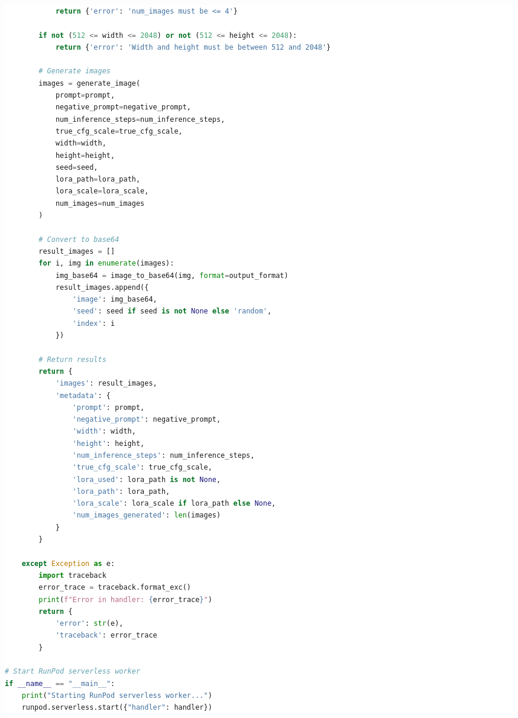 ```python
            return {'error': 'num_images must be <= 4'}

        if not (512 <= width <= 2048) or not (512 <= height <= 2048):
            return {'error': 'Width and height must be between 512 and 2048'}

        # Generate images
        images = generate_image(
            prompt=prompt,
            negative_prompt=negative_prompt,
            num_inference_steps=num_inference_steps,
            true_cfg_scale=true_cfg_scale,
            width=width,
            height=height,
            seed=seed,
            lora_path=lora_path,
            lora_scale=lora_scale,
            num_images=num_images
        )

        # Convert to base64
        result_images = []
        for i, img in enumerate(images):
            img_base64 = image_to_base64(img, format=output_format)
            result_images.append({
                'image': img_base64,
                'seed': seed if seed is not None else 'random',
                'index': i
            })

        # Return results
        return {
            'images': result_images,
            'metadata': {
                'prompt': prompt,
                'negative_prompt': negative_prompt,
                'width': width,
                'height': height,
                'num_inference_steps': num_inference_steps,
                'true_cfg_scale': true_cfg_scale,
                'lora_used': lora_path is not None,
                'lora_path': lora_path,
                'lora_scale': lora_scale if lora_path else None,
                'num_images_generated': len(images)
            }
        }

    except Exception as e:
        import traceback
        error_trace = traceback.format_exc()
        print(f"Error in handler: {error_trace}")
        return {
            'error': str(e),
            'traceback': error_trace
        }

# Start RunPod serverless worker
if __name__ == "__main__":
    print("Starting RunPod serverless worker...")
    runpod.serverless.start({"handler": handler})
```

